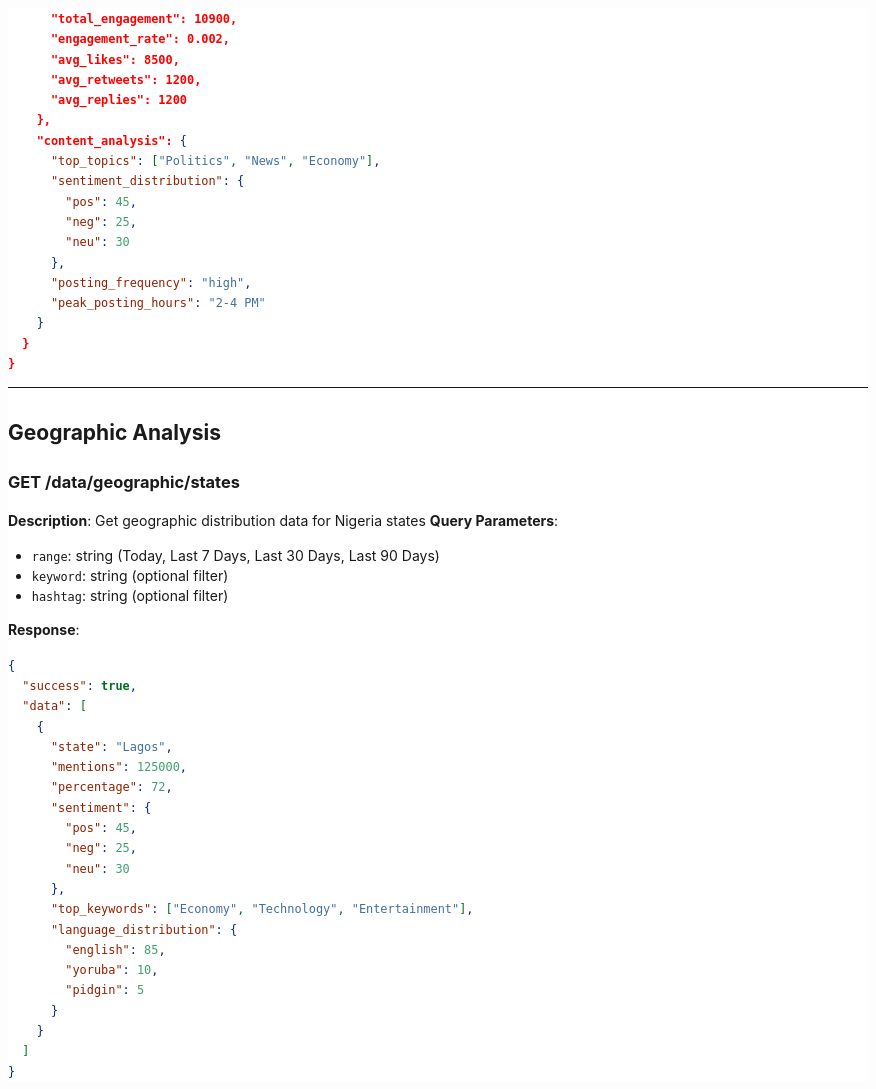 ```json
      "total_engagement": 10900,
      "engagement_rate": 0.002,
      "avg_likes": 8500,
      "avg_retweets": 1200,
      "avg_replies": 1200
    },
    "content_analysis": {
      "top_topics": ["Politics", "News", "Economy"],
      "sentiment_distribution": {
        "pos": 45,
        "neg": 25,
        "neu": 30
      },
      "posting_frequency": "high",
      "peak_posting_hours": "2-4 PM"
    }
  }
}
```

---

## Geographic Analysis

### GET /data/geographic/states
**Description**: Get geographic distribution data for Nigeria states
**Query Parameters**:
- `range`: string (Today, Last 7 Days, Last 30 Days, Last 90 Days)
- `keyword`: string (optional filter)
- `hashtag`: string (optional filter)

**Response**:
```json
{
  "success": true,
  "data": [
    {
      "state": "Lagos",
      "mentions": 125000,
      "percentage": 72,
      "sentiment": {
        "pos": 45,
        "neg": 25,
        "neu": 30
      },
      "top_keywords": ["Economy", "Technology", "Entertainment"],
      "language_distribution": {
        "english": 85,
        "yoruba": 10,
        "pidgin": 5
      }
    }
  ]
}
```
